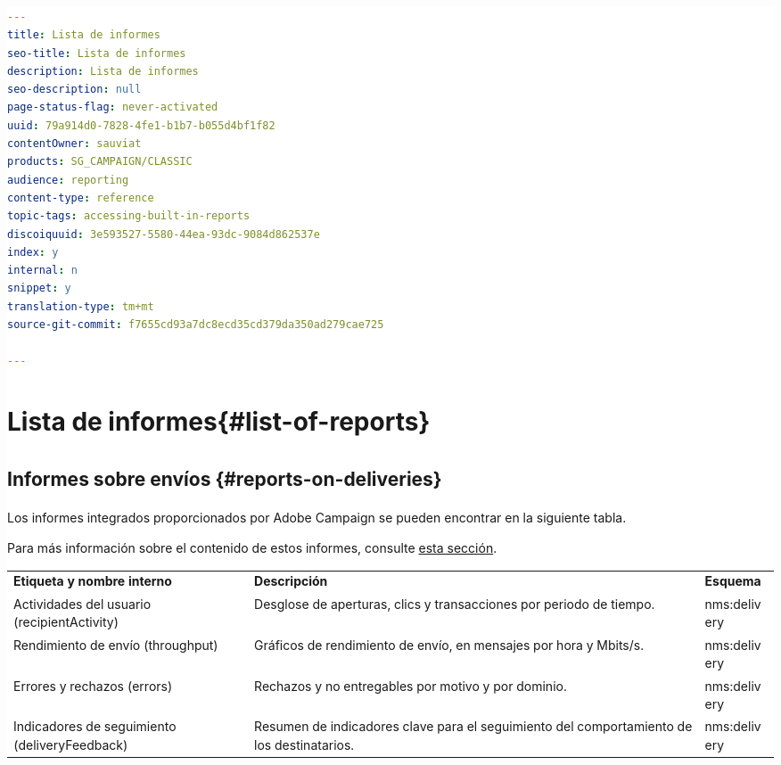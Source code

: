 ```yaml
---
title: Lista de informes
seo-title: Lista de informes
description: Lista de informes
seo-description: null
page-status-flag: never-activated
uuid: 79a914d0-7828-4fe1-b1b7-b055d4bf1f82
contentOwner: sauviat
products: SG_CAMPAIGN/CLASSIC
audience: reporting
content-type: reference
topic-tags: accessing-built-in-reports
discoiquuid: 3e593527-5580-44ea-93dc-9084d862537e
index: y
internal: n
snippet: y
translation-type: tm+mt
source-git-commit: f7655cd93a7dc8ecd35cd379da350ad279cae725

---
```



# Lista de informes{#list-of-reports}

## Informes sobre envíos {#reports-on-deliveries}

Los informes integrados proporcionados por Adobe Campaign se pueden encontrar en la siguiente tabla.

Para más información sobre el contenido de estos informes, consulte [esta sección](../../reporting/using/delivery-reports.md).

<table> 
 <tbody> 
  <tr> 
   <td> <strong>Etiqueta y nombre interno</strong><br /> </td> 
   <td> <strong>Descripción</strong><br /> </td> 
   <td> <strong>Esquema</strong><br /> </td> 
  </tr> 
  <tr> 
   <td> Actividades del usuario (recipientActivity)<br /> </td> 
   <td> Desglose de aperturas, clics y transacciones por periodo de tiempo.<br /> </td> 
   <td> nms:delivery<br /> </td> 
  </tr> 
  <tr> 
   <td> Rendimiento de envío (throughput)<br /> </td> 
   <td> Gráficos de rendimiento de envío, en mensajes por hora y Mbits/s.<br /> </td> 
   <td> nms:delivery<br /> </td> 
  </tr> 
  <tr> 
   <td> Errores y rechazos (errors)<br /> </td> 
   <td> Rechazos y no entregables por motivo y por dominio.<br /> </td> 
   <td> nms:delivery<br /> </td> 
  </tr> 
  <tr> 
   <td> Indicadores de seguimiento (deliveryFeedback)<br /> </td> 
   <td> Resumen de indicadores clave para el seguimiento del comportamiento de los destinatarios.<br /> </td> 
   <td> nms:delivery<br /> </td> 
  </tr> 
  <tr> 